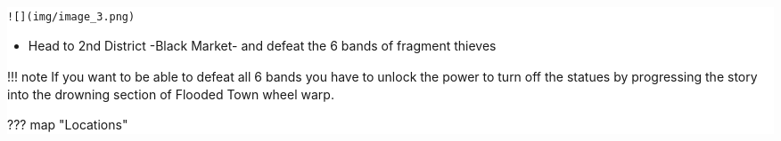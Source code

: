     ![](img/image_3.png)

- Head to 2nd District \-Black Market- and defeat the 6 bands of fragment thieves  

!!! note
    If you want to be able to defeat all 6 bands you have to unlock the       power to turn off the statues by progressing the story into the drowning section of Flooded Town wheel warp.

??? map "Locations"